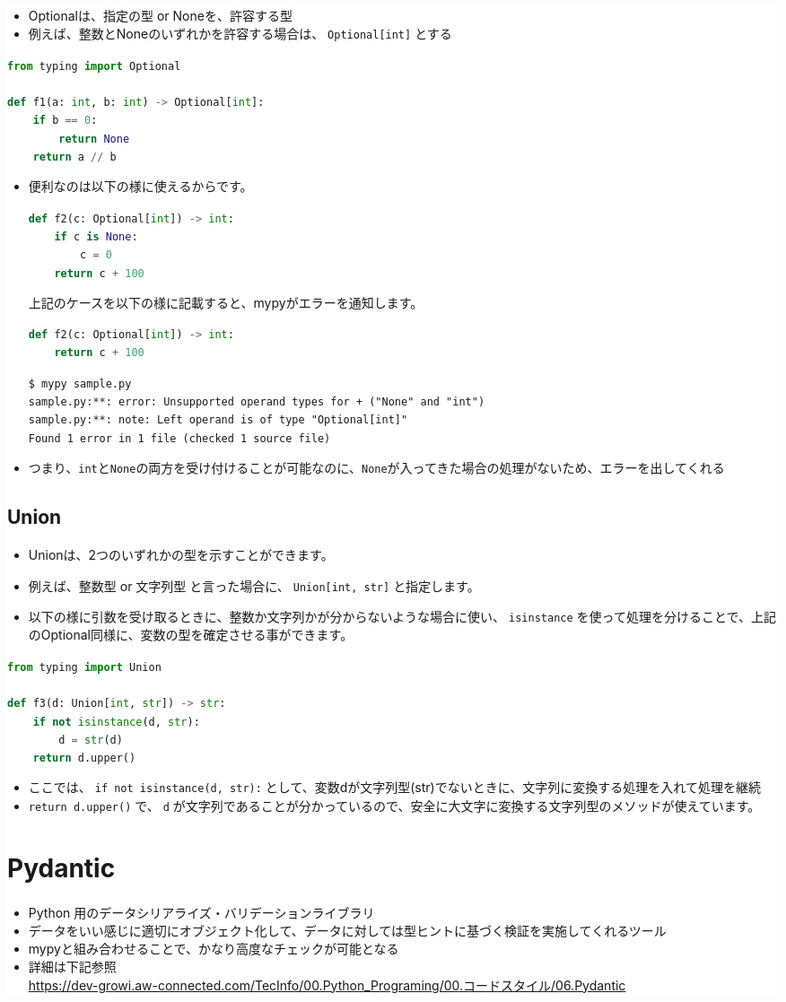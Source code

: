 - Optionalは、指定の型 or Noneを、許容する型
- 例えば、整数とNoneのいずれかを許容する場合は、 `Optional[int]` とする


```python
from typing import Optional

def f1(a: int, b: int) -> Optional[int]:
    if b == 0:
        return None
    return a // b
```

- 便利なのは以下の様に使えるからです。

    ```python
    def f2(c: Optional[int]) -> int:
        if c is None:
            c = 0
        return c + 100
    ```

    上記のケースを以下の様に記載すると、mypyがエラーを通知します。

    ```python
    def f2(c: Optional[int]) -> int:
        return c + 100
    ```

    ```
    $ mypy sample.py 
    sample.py:**: error: Unsupported operand types for + ("None" and "int")
    sample.py:**: note: Left operand is of type "Optional[int]"
    Found 1 error in 1 file (checked 1 source file)
    ```


- つまり、`int`と`None`の両方を受け付けることが可能なのに、`None`が入ってきた場合の処理がないため、エラーを出してくれる

## Union

- Unionは、2つのいずれかの型を示すことができます。
- 例えば、整数型 or 文字列型 と言った場合に、 `Union[int, str]` と指定します。

- 以下の様に引数を受け取るときに、整数か文字列かが分からないような場合に使い、 `isinstance` を使って処理を分けることで、上記のOptional同様に、変数の型を確定させる事ができます。

```python
from typing import Union

def f3(d: Union[int, str]) -> str:
    if not isinstance(d, str):
        d = str(d)
    return d.upper()
```

- ここでは、 `if not isinstance(d, str):` として、変数dが文字列型(str)でないときに、文字列に変換する処理を入れて処理を継続
- `return d.upper()` で、 `d` が文字列であることが分かっているので、安全に大文字に変換する文字列型のメソッドが使えています。


# Pydantic
- Python 用のデータシリアライズ・バリデーションライブラリ
- データをいい感じに適切にオブジェクト化して、データに対しては型ヒントに基づく検証を実施してくれるツール
- mypyと組み合わせることで、かなり高度なチェックが可能となる
- 詳細は下記参照    
     https://dev-growi.aw-connected.com/TecInfo/00.Python_Programing/00.コードスタイル/06.Pydantic